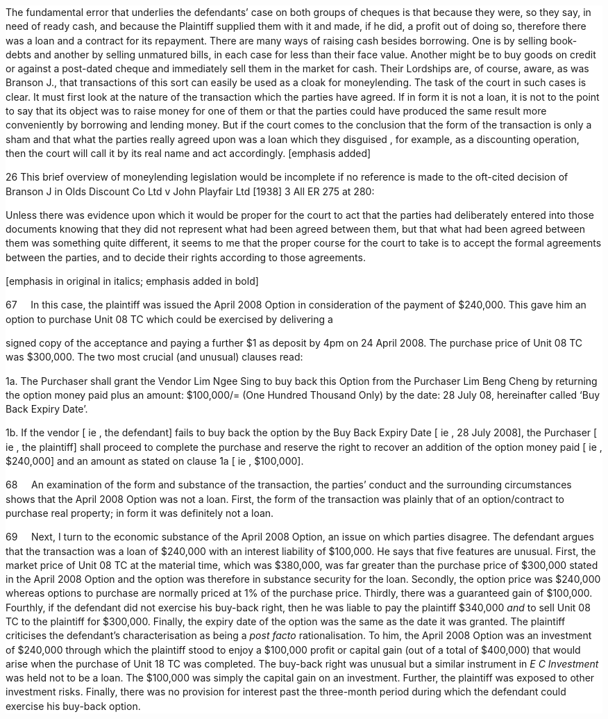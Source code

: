 The fundamental error that underlies the defendants’ case on both groups of cheques is that because they were, so they say, in need of ready cash, and because the Plaintiff supplied them with it and made, if he did, a profit out of doing so, therefore there was a loan and a contract for its repayment. There are many ways of raising cash besides borrowing. One is by selling book-debts and another by selling unmatured bills, in each case for less than their face value. Another might be to buy goods on credit or against a post-dated cheque and immediately sell them in the market for cash. Their Lordships are, of course, aware, as was Branson J., that transactions of this sort can easily be used as a cloak for moneylending. The task of the court in such cases is clear. It must first look at the nature of the transaction which the parties have agreed. If in form it is not a loan, it is not to the point to say that its object was to raise money for one of them or that the parties could have produced the same result more conveniently by borrowing and lending money. But if the court comes to the conclusion that the form of the transaction is only a sham and that what the parties really agreed upon was a loan which they disguised , for example, as a discounting operation, then the court will call it by its real name and act accordingly. [emphasis added] 

 26 This brief overview of moneylending legislation would be incomplete if no reference is made to the oft-cited decision of Branson J in Olds Discount Co Ltd v John Playfair Ltd [1938] 3 All ER 275 at 280: 

 Unless there was evidence upon which it would be proper for the court to act that the parties had deliberately entered into those documents knowing that they did not represent what had been agreed between them, but that what had been agreed between them was something quite different, it seems to me that the proper course for the court to take is to accept the formal agreements between the parties, and to decide their rights according to those agreements. 

 [emphasis in original in italics; emphasis added in bold] 

67     In this case, the plaintiff was issued the April 2008 Option in consideration of the payment of $240,000. This gave him an option to purchase Unit 08 TC which could be exercised by delivering a 


signed copy of the acceptance and paying a further $1 as deposit by 4pm on 24 April 2008. The purchase price of Unit 08 TC was $300,000. The two most crucial (and unusual) clauses read: 

 1a. The Purchaser shall grant the Vendor Lim Ngee Sing to buy back this Option from the Purchaser Lim Beng Cheng by returning the option money paid plus an amount: $100,000/= (One Hundred Thousand Only) by the date: 28 July 08, hereinafter called ‘Buy Back Expiry Date’. 

 1b. If the vendor [ ie , the defendant] fails to buy back the option by the Buy Back Expiry Date [ ie , 28 July 2008], the Purchaser [ ie , the plaintiff] shall proceed to complete the purchase and reserve the right to recover an addition of the option money paid [ ie , $240,000] and an amount as stated on clause 1a [ ie , $100,000]. 

68     An examination of the form and substance of the transaction, the parties’ conduct and the surrounding circumstances shows that the April 2008 Option was not a loan. First, the form of the transaction was plainly that of an option/contract to purchase real property; in form it was definitely not a loan. 

69     Next, I turn to the economic substance of the April 2008 Option, an issue on which parties disagree. The defendant argues that the transaction was a loan of $240,000 with an interest liability of $100,000. He says that five features are unusual. First, the market price of Unit 08 TC at the material time, which was $380,000, was far greater than the purchase price of $300,000 stated in the April 2008 Option and the option was therefore in substance security for the loan. Secondly, the option price was $240,000 whereas options to purchase are normally priced at 1% of the purchase price. Thirdly, there was a guaranteed gain of $100,000. Fourthly, if the defendant did not exercise his buy-back right, then he was liable to pay the plaintiff $340,000 _and_ to sell Unit 08 TC to the plaintiff for $300,000. Finally, the expiry date of the option was the same as the date it was granted. The plaintiff criticises the defendant’s characterisation as being a _post facto_ rationalisation. To him, the April 2008 Option was an investment of $240,000 through which the plaintiff stood to enjoy a $100,000 profit or capital gain (out of a total of $400,000) that would arise when the purchase of Unit 18 TC was completed. The buy-back right was unusual but a similar instrument in _E C Investment_ was held not to be a loan. The $100,000 was simply the capital gain on an investment. Further, the plaintiff was exposed to other investment risks. Finally, there was no provision for interest past the three-month period during which the defendant could exercise his buy-back option. 
